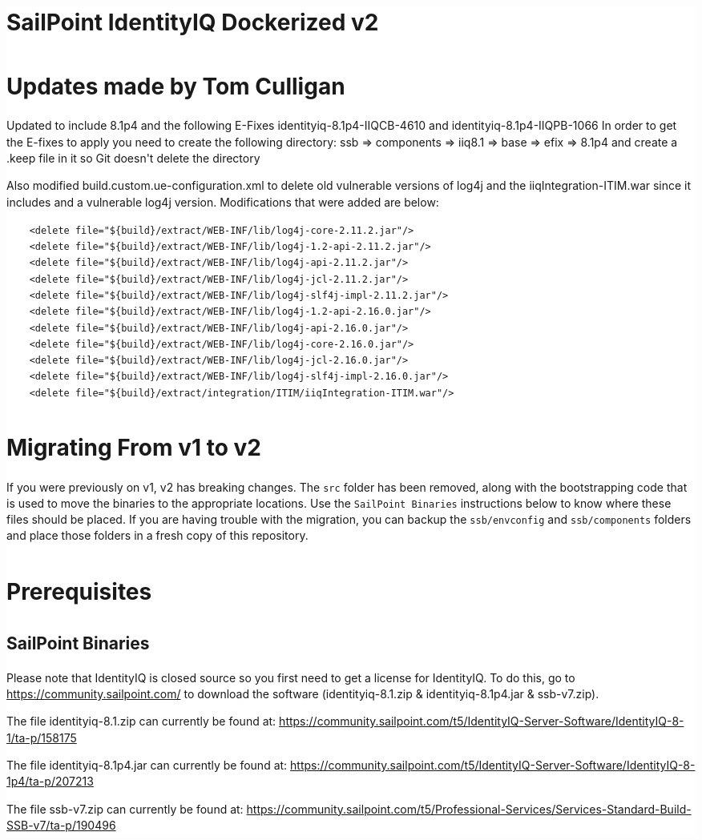 SailPoint IdentityIQ Dockerized v2
==================================

# Updates made by Tom Culligan

Updated to include 8.1p4 and the following E-Fixes identityiq-8.1p4-IIQCB-4610 and identityiq-8.1p4-IIQPB-1066
In order to get the E-fixes to apply you need to create the following directory:
ssb => components => iiq8.1 => base => efix => 8.1p4 and create a .keep file in it so Git doesn't delete the directory

Also modified build.custom.ue-configuration.xml to delete old vulnerable versions of log4j and the iiqIntegration-ITIM.war since it includes and a vulnerable log4j version. Modifications that were added are below:

        <delete file="${build}/extract/WEB-INF/lib/log4j-core-2.11.2.jar"/>
        <delete file="${build}/extract/WEB-INF/lib/log4j-1.2-api-2.11.2.jar"/>
        <delete file="${build}/extract/WEB-INF/lib/log4j-api-2.11.2.jar"/>
        <delete file="${build}/extract/WEB-INF/lib/log4j-jcl-2.11.2.jar"/>
        <delete file="${build}/extract/WEB-INF/lib/log4j-slf4j-impl-2.11.2.jar"/>
        <delete file="${build}/extract/WEB-INF/lib/log4j-1.2-api-2.16.0.jar"/>
        <delete file="${build}/extract/WEB-INF/lib/log4j-api-2.16.0.jar"/>
        <delete file="${build}/extract/WEB-INF/lib/log4j-core-2.16.0.jar"/>
        <delete file="${build}/extract/WEB-INF/lib/log4j-jcl-2.16.0.jar"/>
        <delete file="${build}/extract/WEB-INF/lib/log4j-slf4j-impl-2.16.0.jar"/>
        <delete file="${build}/extract/integration/ITIM/iiqIntegration-ITIM.war"/>

# Migrating From v1 to v2

If you were previously on v1, v2 has breaking changes. The `src` folder has been removed, along with the bootstrapping code that is used to move the binaries to the appropriate locations. Use the `SailPoint Binaries` instructions below to know where these files should be placed. If you are having trouble with the migration, you can backup the `ssb/envconfig` and `ssb/components` folders and place those folders in a fresh copy of this repository.

# Prerequisites

## SailPoint Binaries

Please note that IdentityIQ is closed source so you first need to get a license for IdentityIQ.
To do this, go to <https://community.sailpoint.com/> to download the software (identityiq-8.1.zip & identityiq-8.1p4.jar & ssb-v7.zip).

The file identityiq-8.1.zip can currently be found at: <https://community.sailpoint.com/t5/IdentityIQ-Server-Software/IdentityIQ-8-1/ta-p/158175>

The file identityiq-8.1p4.jar can currently be found at: <https://community.sailpoint.com/t5/IdentityIQ-Server-Software/IdentityIQ-8-1p4/ta-p/207213>

The file ssb-v7.zip can currently be found at: <https://community.sailpoint.com/t5/Professional-Services/Services-Standard-Build-SSB-v7/ta-p/190496>
